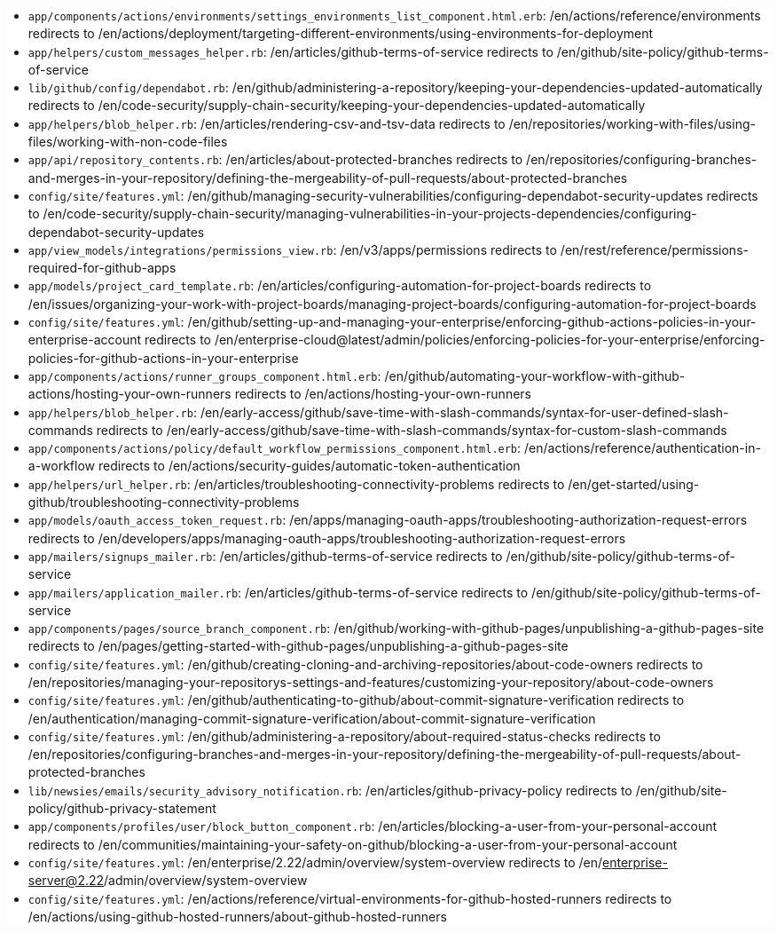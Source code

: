 - `app/components/actions/environments/settings_environments_list_component.html.erb`: /en/actions/reference/environments redirects to /en/actions/deployment/targeting-different-environments/using-environments-for-deployment
- `app/helpers/custom_messages_helper.rb`: /en/articles/github-terms-of-service redirects to /en/github/site-policy/github-terms-of-service
- `lib/github/config/dependabot.rb`: /en/github/administering-a-repository/keeping-your-dependencies-updated-automatically redirects to /en/code-security/supply-chain-security/keeping-your-dependencies-updated-automatically
- `app/helpers/blob_helper.rb`: /en/articles/rendering-csv-and-tsv-data redirects to /en/repositories/working-with-files/using-files/working-with-non-code-files
- `app/api/repository_contents.rb`: /en/articles/about-protected-branches redirects to /en/repositories/configuring-branches-and-merges-in-your-repository/defining-the-mergeability-of-pull-requests/about-protected-branches
- `config/site/features.yml`: /en/github/managing-security-vulnerabilities/configuring-dependabot-security-updates redirects to /en/code-security/supply-chain-security/managing-vulnerabilities-in-your-projects-dependencies/configuring-dependabot-security-updates
- `app/view_models/integrations/permissions_view.rb`: /en/v3/apps/permissions redirects to /en/rest/reference/permissions-required-for-github-apps
- `app/models/project_card_template.rb`: /en/articles/configuring-automation-for-project-boards redirects to /en/issues/organizing-your-work-with-project-boards/managing-project-boards/configuring-automation-for-project-boards
- `config/site/features.yml`: /en/github/setting-up-and-managing-your-enterprise/enforcing-github-actions-policies-in-your-enterprise-account redirects to /en/enterprise-cloud@latest/admin/policies/enforcing-policies-for-your-enterprise/enforcing-policies-for-github-actions-in-your-enterprise
- `app/components/actions/runner_groups_component.html.erb`: /en/github/automating-your-workflow-with-github-actions/hosting-your-own-runners redirects to /en/actions/hosting-your-own-runners
- `app/helpers/blob_helper.rb`: /en/early-access/github/save-time-with-slash-commands/syntax-for-user-defined-slash-commands redirects to /en/early-access/github/save-time-with-slash-commands/syntax-for-custom-slash-commands
- `app/components/actions/policy/default_workflow_permissions_component.html.erb`: /en/actions/reference/authentication-in-a-workflow redirects to /en/actions/security-guides/automatic-token-authentication
- `app/helpers/url_helper.rb`: /en/articles/troubleshooting-connectivity-problems redirects to /en/get-started/using-github/troubleshooting-connectivity-problems
- `app/models/oauth_access_token_request.rb`: /en/apps/managing-oauth-apps/troubleshooting-authorization-request-errors redirects to /en/developers/apps/managing-oauth-apps/troubleshooting-authorization-request-errors
- `app/mailers/signups_mailer.rb`: /en/articles/github-terms-of-service redirects to /en/github/site-policy/github-terms-of-service
- `app/mailers/application_mailer.rb`: /en/articles/github-terms-of-service redirects to /en/github/site-policy/github-terms-of-service
- `app/components/pages/source_branch_component.rb`: /en/github/working-with-github-pages/unpublishing-a-github-pages-site redirects to /en/pages/getting-started-with-github-pages/unpublishing-a-github-pages-site
- `config/site/features.yml`: /en/github/creating-cloning-and-archiving-repositories/about-code-owners redirects to /en/repositories/managing-your-repositorys-settings-and-features/customizing-your-repository/about-code-owners
- `config/site/features.yml`: /en/github/authenticating-to-github/about-commit-signature-verification redirects to /en/authentication/managing-commit-signature-verification/about-commit-signature-verification
- `config/site/features.yml`: /en/github/administering-a-repository/about-required-status-checks redirects to /en/repositories/configuring-branches-and-merges-in-your-repository/defining-the-mergeability-of-pull-requests/about-protected-branches
- `lib/newsies/emails/security_advisory_notification.rb`: /en/articles/github-privacy-policy redirects to /en/github/site-policy/github-privacy-statement
- `app/components/profiles/user/block_button_component.rb`: /en/articles/blocking-a-user-from-your-personal-account redirects to /en/communities/maintaining-your-safety-on-github/blocking-a-user-from-your-personal-account
- `config/site/features.yml`: /en/enterprise/2.22/admin/overview/system-overview redirects to /en/enterprise-server@2.22/admin/overview/system-overview
- `config/site/features.yml`: /en/actions/reference/virtual-environments-for-github-hosted-runners redirects to /en/actions/using-github-hosted-runners/about-github-hosted-runners